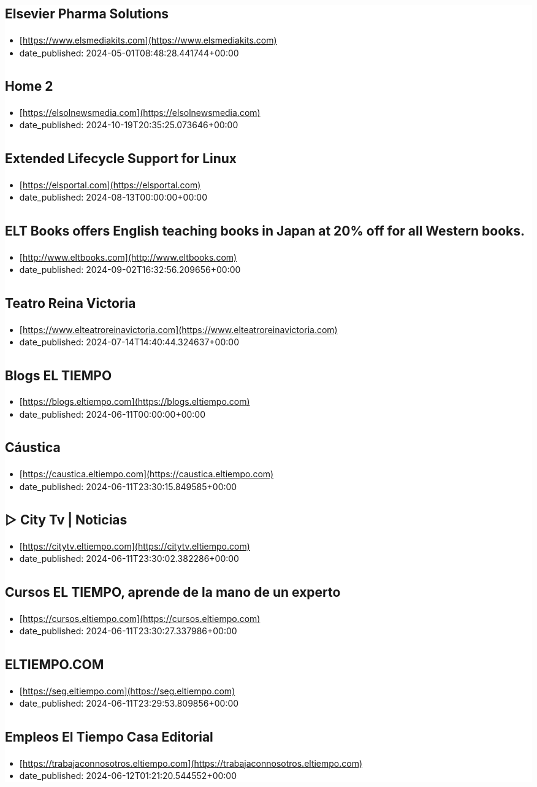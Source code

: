  ## Elsevier Pharma Solutions
 - [https://www.elsmediakits.com](https://www.elsmediakits.com)
 - date_published: 2024-05-01T08:48:28.441744+00:00

 ## Home 2
 - [https://elsolnewsmedia.com](https://elsolnewsmedia.com)
 - date_published: 2024-10-19T20:35:25.073646+00:00

 ## Extended Lifecycle Support for Linux
 - [https://elsportal.com](https://elsportal.com)
 - date_published: 2024-08-13T00:00:00+00:00

 ## ELT Books offers English teaching books in Japan at 20% off for all Western books.
 - [http://www.eltbooks.com](http://www.eltbooks.com)
 - date_published: 2024-09-02T16:32:56.209656+00:00

 ## Teatro Reina Victoria
 - [https://www.elteatroreinavictoria.com](https://www.elteatroreinavictoria.com)
 - date_published: 2024-07-14T14:40:44.324637+00:00

 ## Blogs EL TIEMPO
 - [https://blogs.eltiempo.com](https://blogs.eltiempo.com)
 - date_published: 2024-06-11T00:00:00+00:00

 ## Cáustica
 - [https://caustica.eltiempo.com](https://caustica.eltiempo.com)
 - date_published: 2024-06-11T23:30:15.849585+00:00

 ## ▷ City Tv | Noticias
 - [https://citytv.eltiempo.com](https://citytv.eltiempo.com)
 - date_published: 2024-06-11T23:30:02.382286+00:00

 ## Cursos EL TIEMPO, aprende de la mano de un experto
 - [https://cursos.eltiempo.com](https://cursos.eltiempo.com)
 - date_published: 2024-06-11T23:30:27.337986+00:00

 ## ELTIEMPO.COM
 - [https://seg.eltiempo.com](https://seg.eltiempo.com)
 - date_published: 2024-06-11T23:29:53.809856+00:00

 ## Empleos El Tiempo Casa Editorial
 - [https://trabajaconnosotros.eltiempo.com](https://trabajaconnosotros.eltiempo.com)
 - date_published: 2024-06-12T01:21:20.544552+00:00
